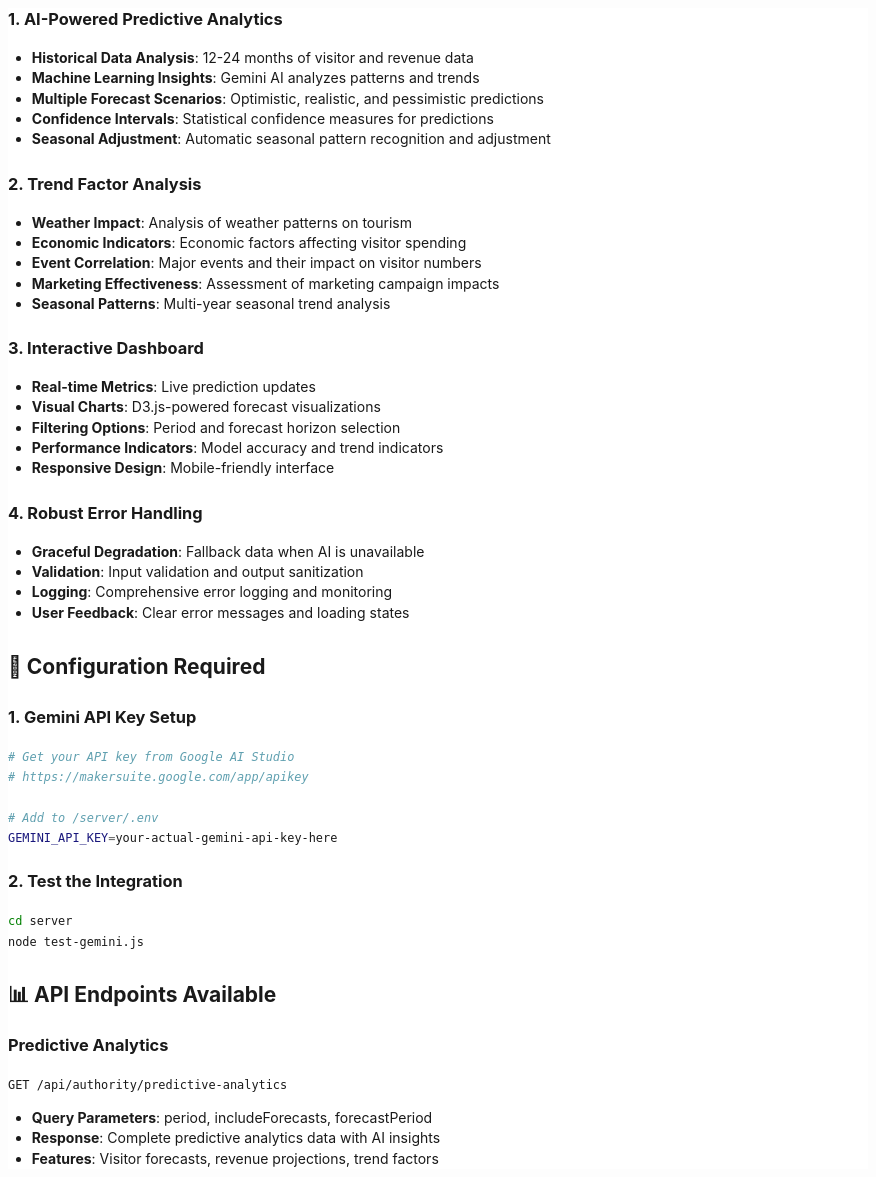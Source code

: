 ### 1. AI-Powered Predictive Analytics
- **Historical Data Analysis**: 12-24 months of visitor and revenue data
- **Machine Learning Insights**: Gemini AI analyzes patterns and trends
- **Multiple Forecast Scenarios**: Optimistic, realistic, and pessimistic predictions
- **Confidence Intervals**: Statistical confidence measures for predictions
- **Seasonal Adjustment**: Automatic seasonal pattern recognition and adjustment

### 2. Trend Factor Analysis
- **Weather Impact**: Analysis of weather patterns on tourism
- **Economic Indicators**: Economic factors affecting visitor spending
- **Event Correlation**: Major events and their impact on visitor numbers
- **Marketing Effectiveness**: Assessment of marketing campaign impacts
- **Seasonal Patterns**: Multi-year seasonal trend analysis

### 3. Interactive Dashboard
- **Real-time Metrics**: Live prediction updates
- **Visual Charts**: D3.js-powered forecast visualizations
- **Filtering Options**: Period and forecast horizon selection
- **Performance Indicators**: Model accuracy and trend indicators
- **Responsive Design**: Mobile-friendly interface

### 4. Robust Error Handling
- **Graceful Degradation**: Fallback data when AI is unavailable
- **Validation**: Input validation and output sanitization
- **Logging**: Comprehensive error logging and monitoring
- **User Feedback**: Clear error messages and loading states

## 🔧 Configuration Required

### 1. Gemini API Key Setup
```bash
# Get your API key from Google AI Studio
# https://makersuite.google.com/app/apikey

# Add to /server/.env
GEMINI_API_KEY=your-actual-gemini-api-key-here
```

### 2. Test the Integration
```bash
cd server
node test-gemini.js
```

## 📊 API Endpoints Available

### Predictive Analytics
```http
GET /api/authority/predictive-analytics
```
- **Query Parameters**: period, includeForecasts, forecastPeriod
- **Response**: Complete predictive analytics data with AI insights
- **Features**: Visitor forecasts, revenue projections, trend factors
